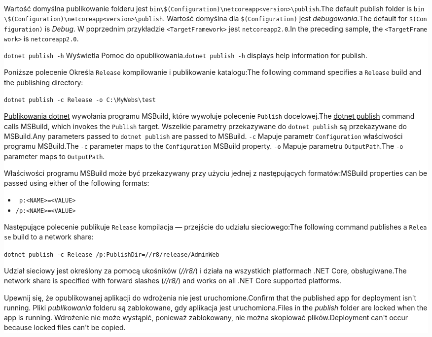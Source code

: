 <span data-ttu-id="f14a1-156">Wartość domyślna publikowanie folderu jest `bin\$(Configuration)\netcoreapp<version>\publish`.</span><span class="sxs-lookup"><span data-stu-id="f14a1-156">The default publish folder is `bin\$(Configuration)\netcoreapp<version>\publish`.</span></span> <span data-ttu-id="f14a1-157">Wartość domyślna dla `$(Configuration)` jest *debugowania*.</span><span class="sxs-lookup"><span data-stu-id="f14a1-157">The default for `$(Configuration)` is *Debug*.</span></span> <span data-ttu-id="f14a1-158">W poprzednim przykładzie `<TargetFramework>` jest `netcoreapp2.0`.</span><span class="sxs-lookup"><span data-stu-id="f14a1-158">In the preceding sample, the `<TargetFramework>` is `netcoreapp2.0`.</span></span>

<span data-ttu-id="f14a1-159">`dotnet publish -h` Wyświetla Pomoc do opublikowania.</span><span class="sxs-lookup"><span data-stu-id="f14a1-159">`dotnet publish -h` displays help information for publish.</span></span>

<span data-ttu-id="f14a1-160">Poniższe polecenie Określa `Release` kompilowanie i publikowanie katalogu:</span><span class="sxs-lookup"><span data-stu-id="f14a1-160">The following command specifies a `Release` build and the publishing directory:</span></span>

```console
dotnet publish -c Release -o C:\MyWebs\test
```

<span data-ttu-id="f14a1-161">[Publikowania dotnet](/dotnet/core/tools/dotnet-publish) wywołania programu MSBuild, które wywołuje polecenie `Publish` docelowej.</span><span class="sxs-lookup"><span data-stu-id="f14a1-161">The [dotnet publish](/dotnet/core/tools/dotnet-publish) command calls MSBuild, which invokes the `Publish` target.</span></span> <span data-ttu-id="f14a1-162">Wszelkie parametry przekazywane do `dotnet publish` są przekazywane do MSBuild.</span><span class="sxs-lookup"><span data-stu-id="f14a1-162">Any parameters passed to `dotnet publish` are passed to MSBuild.</span></span> <span data-ttu-id="f14a1-163">`-c` Mapuje parametr `Configuration` właściwości programu MSBuild.</span><span class="sxs-lookup"><span data-stu-id="f14a1-163">The `-c` parameter maps to the `Configuration` MSBuild property.</span></span> <span data-ttu-id="f14a1-164">`-o` Mapuje parametru `OutputPath`.</span><span class="sxs-lookup"><span data-stu-id="f14a1-164">The `-o` parameter maps to `OutputPath`.</span></span>

<span data-ttu-id="f14a1-165">Właściwości programu MSBuild może być przekazywany przy użyciu jednej z następujących formatów:</span><span class="sxs-lookup"><span data-stu-id="f14a1-165">MSBuild properties can be passed using either of the following formats:</span></span>

* ` p:<NAME>=<VALUE>`
* `/p:<NAME>=<VALUE>`

<span data-ttu-id="f14a1-166">Następujące polecenie publikuje `Release` kompilacja — przejście do udziału sieciowego:</span><span class="sxs-lookup"><span data-stu-id="f14a1-166">The following command publishes a `Release` build to a network share:</span></span>

`dotnet publish -c Release /p:PublishDir=//r8/release/AdminWeb`

<span data-ttu-id="f14a1-167">Udział sieciowy jest określony za pomocą ukośników (*//r8/*) i działa na wszystkich platformach .NET Core, obsługiwane.</span><span class="sxs-lookup"><span data-stu-id="f14a1-167">The network share is specified with forward slashes (*//r8/*) and works on all .NET Core supported platforms.</span></span>

<span data-ttu-id="f14a1-168">Upewnij się, że opublikowanej aplikacji do wdrożenia nie jest uruchomione.</span><span class="sxs-lookup"><span data-stu-id="f14a1-168">Confirm that the published app for deployment isn't running.</span></span> <span data-ttu-id="f14a1-169">Pliki *publikowania* folderu są zablokowane, gdy aplikacja jest uruchomiona.</span><span class="sxs-lookup"><span data-stu-id="f14a1-169">Files in the *publish* folder are locked when the app is running.</span></span> <span data-ttu-id="f14a1-170">Wdrożenie nie może wystąpić, ponieważ zablokowany, nie można skopiować plików.</span><span class="sxs-lookup"><span data-stu-id="f14a1-170">Deployment can't occur because locked files can't be copied.</span></span>
